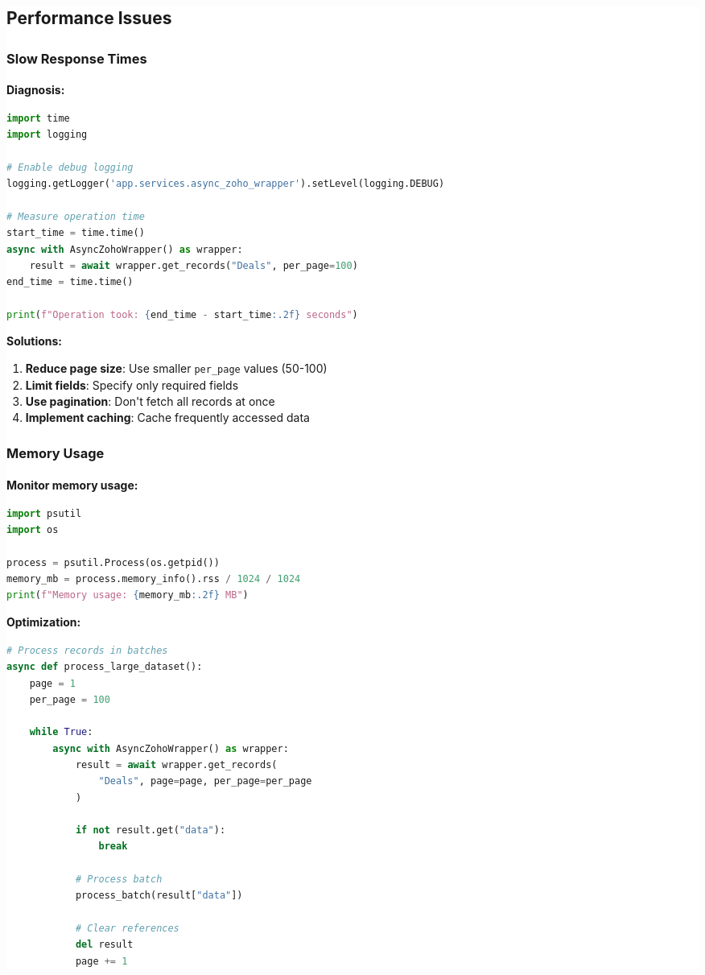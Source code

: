 ## Performance Issues

### Slow Response Times

**Diagnosis:**
```python
import time
import logging

# Enable debug logging
logging.getLogger('app.services.async_zoho_wrapper').setLevel(logging.DEBUG)

# Measure operation time
start_time = time.time()
async with AsyncZohoWrapper() as wrapper:
    result = await wrapper.get_records("Deals", per_page=100)
end_time = time.time()

print(f"Operation took: {end_time - start_time:.2f} seconds")
```

**Solutions:**
1. **Reduce page size**: Use smaller `per_page` values (50-100)
2. **Limit fields**: Specify only required fields
3. **Use pagination**: Don't fetch all records at once
4. **Implement caching**: Cache frequently accessed data

### Memory Usage

**Monitor memory usage:**
```python
import psutil
import os

process = psutil.Process(os.getpid())
memory_mb = process.memory_info().rss / 1024 / 1024
print(f"Memory usage: {memory_mb:.2f} MB")
```

**Optimization:**
```python
# Process records in batches
async def process_large_dataset():
    page = 1
    per_page = 100
    
    while True:
        async with AsyncZohoWrapper() as wrapper:
            result = await wrapper.get_records(
                "Deals", page=page, per_page=per_page
            )
            
            if not result.get("data"):
                break
                
            # Process batch
            process_batch(result["data"])
            
            # Clear references
            del result
            page += 1
```
